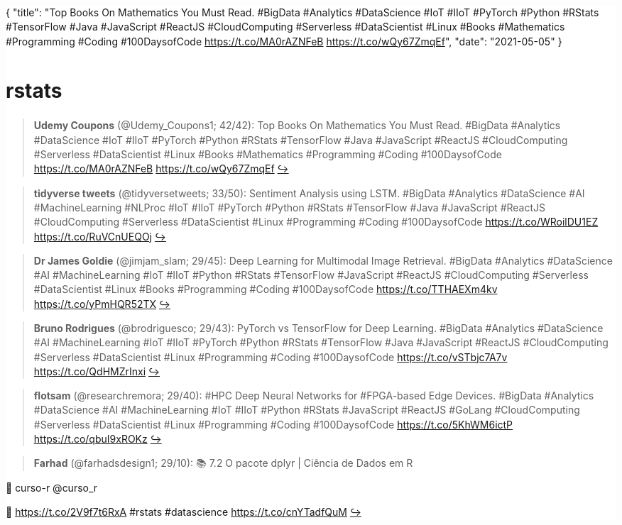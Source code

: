 {
  "title": "Top Books On Mathematics You Must Read. #BigData #Analytics #DataScience #IoT #IIoT #PyTorch #Python #RStats #TensorFlow #Java #JavaScript #ReactJS #CloudComputing #Serverless #DataScientist #Linux #Books #Mathematics #Programming #Coding #100DaysofCode https://t.co/MA0rAZNFeB https://t.co/wQy67ZmqEf",
  "date": "2021-05-05"
}

# rstats

> **Udemy Coupons** (@Udemy_Coupons1; 42/42): Top Books On Mathematics You Must Read. #BigData #Analytics #DataScience #IoT #IIoT #PyTorch #Python #RStats #TensorFlow #Java #JavaScript #ReactJS #CloudComputing #Serverless #DataScientist #Linux #Books #Mathematics #Programming #Coding #100DaysofCode 
https://t.co/MA0rAZNFeB https://t.co/wQy67ZmqEf  [&#8618;](https://twitter.com/dataandme/status/1389792224855142404)




> **tidyverse tweets** (@tidyversetweets; 33/50): Sentiment Analysis using LSTM. #BigData #Analytics #DataScience #AI #MachineLearning #NLProc #IoT #IIoT #PyTorch #Python #RStats #TensorFlow #Java #JavaScript #ReactJS #CloudComputing #Serverless #DataScientist #Linux #Programming #Coding #100DaysofCode 
https://t.co/WRoilDU1EZ https://t.co/RuVCnUEQOj  [&#8618;](https://twitter.com/dataandme/status/1389764800109072386)




> **Dr James Goldie** (@jimjam_slam; 29/45): Deep Learning for Multimodal Image Retrieval. #BigData #Analytics #DataScience #AI #MachineLearning #IoT #IIoT #Python #RStats #TensorFlow #JavaScript #ReactJS #CloudComputing #Serverless #DataScientist #Linux #Books #Programming #Coding #100DaysofCode 
https://t.co/TTHAEXm4kv https://t.co/yPmHQR52TX  [&#8618;](https://twitter.com/dataandme/status/1389777131098497027)




> **Bruno Rodrigues** (@brodriguesco; 29/43): PyTorch vs TensorFlow for Deep Learning. #BigData #Analytics #DataScience #AI #MachineLearning #IoT #IIoT #PyTorch #Python #RStats #TensorFlow #Java #JavaScript #ReactJS #CloudComputing #Serverless #DataScientist #Linux #Programming #Coding #100DaysofCode
https://t.co/vSTbjc7A7v https://t.co/QdHMZrInxi  [&#8618;](https://twitter.com/dataandme/status/1389762034808541184)




> **flotsam** (@researchremora; 29/40): #HPC Deep Neural Networks for #FPGA-based Edge Devices. #BigData #Analytics #DataScience #AI #MachineLearning #IoT #IIoT #Python #RStats #JavaScript #ReactJS #GoLang #CloudComputing #Serverless #DataScientist #Linux #Programming #Coding #100DaysofCode 
https://t.co/5KhWM6ictP https://t.co/qbuI9xROKz  [&#8618;](https://twitter.com/dataandme/status/1389771593384083463)




> **Farhad** (@farhadsdesign1; 29/10): 📚 7.2 O pacote dplyr | Ciência de Dados em R
>
👤 curso-r @curso_r  
>
🔗 https://t.co/2V9f7t6RxA
#rstats #datascience https://t.co/cnYTadfQuM  [&#8618;](https://twitter.com/dataandme/status/1389755819537862659)

